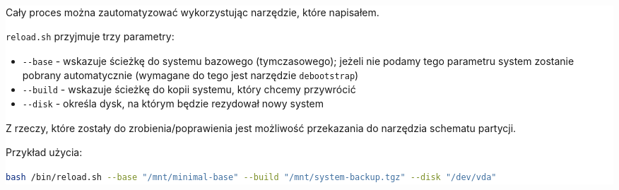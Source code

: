 Cały proces można zautomatyzować wykorzystując narzędzie, które napisałem.

`reload.sh` przyjmuje trzy parametry:

- `--base` - wskazuje ścieżkę do systemu bazowego (tymczasowego); jeżeli nie podamy tego parametru system zostanie pobrany automatycznie (wymagane do tego jest narzędzie `debootstrap`)
- `--build` - wskazuje ścieżkę do kopii systemu, który chcemy przywrócić
- `--disk` - określa dysk, na którym będzie rezydował nowy system

Z rzeczy, które zostały do zrobienia/poprawienia jest możliwość przekazania do narzędzia schematu partycji.

Przykład użycia:

```bash
bash /bin/reload.sh --base "/mnt/minimal-base" --build "/mnt/system-backup.tgz" --disk "/dev/vda"
```
